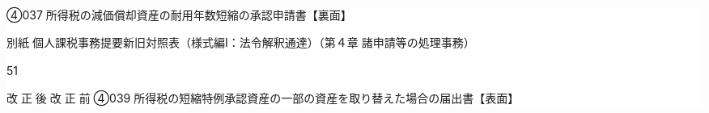 
































④037 所得税の減価償却資産の耐用年数短縮の承認申請書【裏面】


































別紙 個人課税事務提要新旧対照表（様式編I：法令解釈通達）（第４章 諸申請等の処理事務）

51

改 正 後 改 正 前
④039 所得税の短縮特例承認資産の一部の資産を取り替えた場合の届出書【表面】













